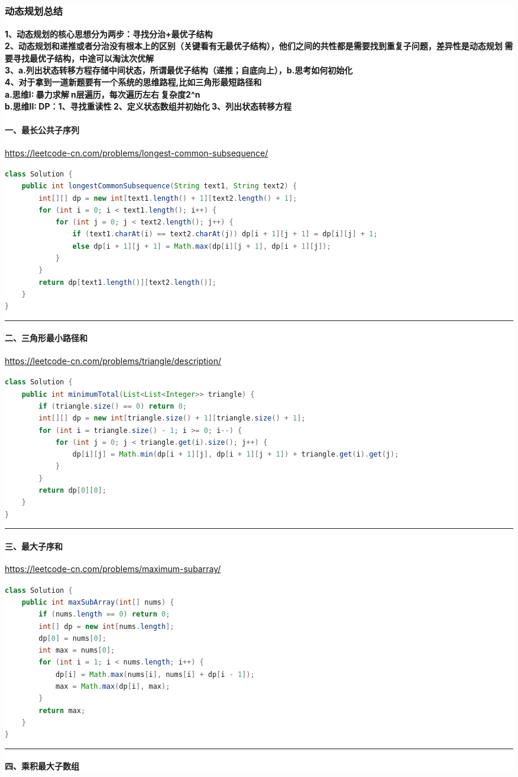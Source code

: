 ### 动态规划总结

**1、动态规划的核心思想分为两步：寻找分治+最优子结构<br/>
2、动态规划和递推或者分治没有根本上的区别（关键看有无最优子结构），他们之间的共性都是需要找到重复子问题，差异性是动态规划
需要寻找最优子结构，中途可以淘汰次优解<br/>
3、a.列出状态转移方程存储中间状态，所谓最优子结构（递推；自底向上），b.思考如何初始化<br/>
4、对于拿到一道新题要有一个系统的思维路程,比如三角形最短路径和<br/>
a.思维I: 暴力求解 n层遍历，每次遍历左右 复杂度2^n<br/>
b.思维II: DP：1、寻找重读性 2、定义状态数组并初始化 3、列出状态转移方程**

#### 一、最长公共子序列
https://leetcode-cn.com/problems/longest-common-subsequence/<br/>
```java
class Solution {
    public int longestCommonSubsequence(String text1, String text2) {
        int[][] dp = new int[text1.length() + 1][text2.length() + 1];
        for (int i = 0; i < text1.length(); i++) {
            for (int j = 0; j < text2.length(); j++) {
                if (text1.charAt(i) == text2.charAt(j)) dp[i + 1][j + 1] = dp[i][j] + 1;
                else dp[i + 1][j + 1] = Math.max(dp[i][j + 1], dp[i + 1][j]);
            }
        }
        return dp[text1.length()][text2.length()];
    }
}
```
----
#### 二、三角形最小路径和
https://leetcode-cn.com/problems/triangle/description/<br/>
```java
class Solution {
    public int minimumTotal(List<List<Integer>> triangle) {
        if (triangle.size() == 0) return 0;
        int[][] dp = new int[triangle.size() + 1][triangle.size() + 1];
        for (int i = triangle.size() - 1; i >= 0; i--) {
            for (int j = 0; j < triangle.get(i).size(); j++) {
                dp[i][j] = Math.min(dp[i + 1][j], dp[i + 1][j + 1]) + triangle.get(i).get(j);
            }
        }
        return dp[0][0];
    }
}
```
----
#### 三、最大子序和
https://leetcode-cn.com/problems/maximum-subarray/<br/>
```java
class Solution {
    public int maxSubArray(int[] nums) {
        if (nums.length == 0) return 0;
        int[] dp = new int[nums.length];
        dp[0] = nums[0];
        int max = nums[0];
        for (int i = 1; i < nums.length; i++) {
            dp[i] = Math.max(nums[i], nums[i] + dp[i - 1]);
            max = Math.max(dp[i], max);
        }
        return max;
    }
}
```
----
#### 四、乘积最大子数组